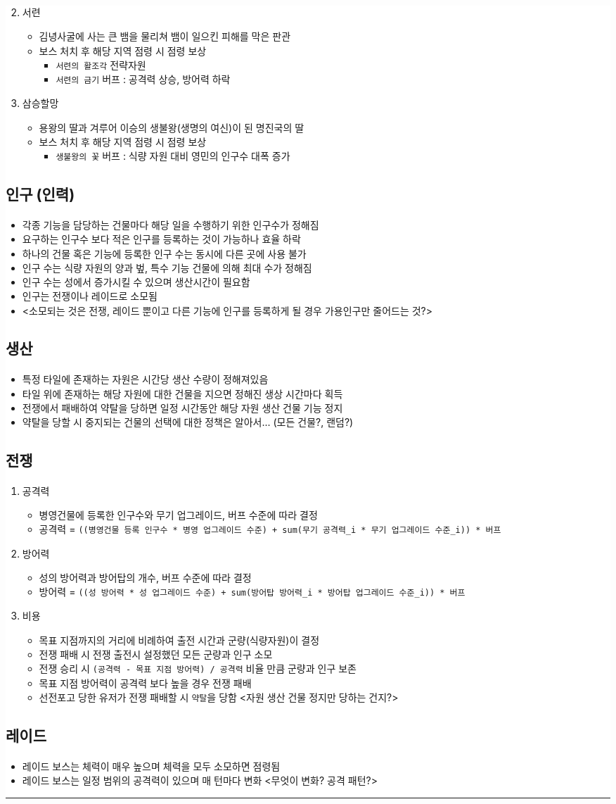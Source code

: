 2. 서련
   - 김녕사굴에 사는 큰 뱀을 물리쳐 뱀이 일으킨 피해를 막은 판관
   - 보스 처치 후 해당 지역 점령 시 점령 보상
     - `서련의 활조각` 전략자원
     - `서련의 금기` 버프 : 공격력 상승, 방어력 하락

3. 삼승할망
   - 용왕의 딸과 겨루어 이승의 생불왕(생명의 여신)이 된 명진국의 딸
   - 보스 처치 후 해당 지역 점령 시 점령 보상
     - `생불왕의 꽃` 버프 : 식량 자원 대비 영민의 인구수 대폭 증가

## 인구 (인력)

- 각종 기능을 담당하는 건물마다 해당 일을 수행하기 위한 인구수가 정해짐
- 요구하는 인구수 보다 적은 인구를 등록하는 것이 가능하나 효율 하락
- 하나의 건물 혹은 기능에 등록한 인구 수는 동시에 다른 곳에 사용 불가
- 인구 수는 식량 자원의 양과 벞, 특수 기능 건물에 의해 최대 수가 정해짐
- 인구 수는 성에서 증가시킬 수 있으며 생산시간이 필요함
- 인구는 전쟁이나 레이드로 소모됨
- <소모되는 것은 전쟁, 레이드 뿐이고 다른 기능에 인구를 등록하게 될 경우 가용인구만 줄어드는 것?>

## 생산

- 특정 타일에 존재하는 자원은 시간당 생산 수량이 정해져있음
- 타일 위에 존재하는 해당 자원에 대한 건물을 지으면 정해진 생상 시간마다 획득
- 전쟁에서 패배하여 약탈을 당하면 일정 시간동안 해당 자원 생산 건물 기능 정지
- 약탈을 당할 시 중지되는 건물의 선택에 대한 정책은 알아서... (모든 건물?, 랜덤?)

## 전쟁

1. 공격력
   - 병영건물에 등록한 인구수와 무기 업그레이드, 버프 수준에 따라 결정
   - 공격력 = `((병영건물 등록 인구수 * 병영 업그레이드 수준) + sum(무기 공격력_i * 무기 업그레이드 수준_i)) * 버프`

2. 방어력
   - 성의 방어력과 방어탑의 개수, 버프 수준에 따라 결정
   - 방어력 = `((성 방어력 * 성 업그레이드 수준) + sum(방어탑 방어력_i * 방어탑 업그레이드 수준_i)) * 버프`

3. 비용
   - 목표 지점까지의 거리에 비례하여 출전 시간과 군량(식량자원)이 결정
   - 전쟁 패배 시 전쟁 출전시 설정했던 모든 군량과 인구 소모
   - 전쟁 승리 시 `(공격력 - 목표 지점 방어력) / 공격력` 비율 만큼 군량과 인구 보존
   - 목표 지점 방어력이 공격력 보다 높을 경우 전쟁 패배
   - 선전포고 당한 유저가 전쟁 패배할 시 `약탈`을 당함 <자원 생산 건물 정지만 당하는 건지?>

## 레이드

- 레이드 보스는 체력이 매우 높으며 체력을 모두 소모하면 점령됨
- 레이드 보스는 일정 범위의 공격력이 있으며 매 턴마다 변화 <무엇이 변화? 공격 패턴?>

***
